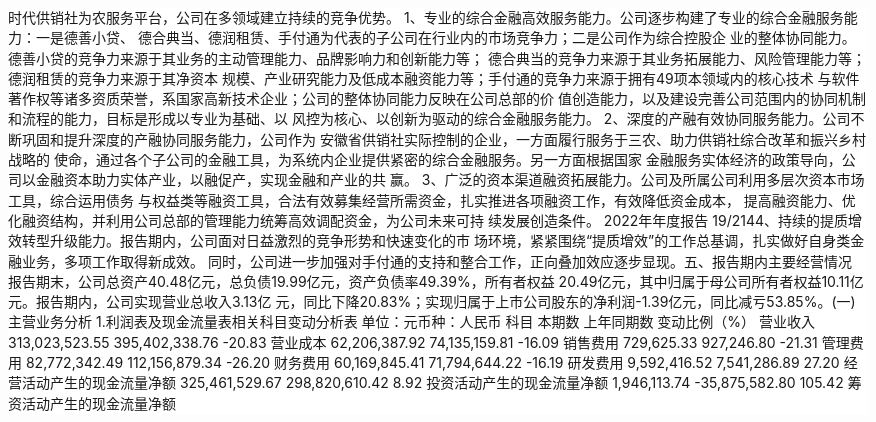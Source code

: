 时代供销社为农服务平台，公司在多领域建立持续的竞争优势。
1、专业的综合金融高效服务能力。公司逐步构建了专业的综合金融服务能力：一是德善小贷、
德合典当、德润租赁、手付通为代表的子公司在行业内的市场竞争力；二是公司作为综合控股企
业的整体协同能力。德善小贷的竞争力来源于其业务的主动管理能力、品牌影响力和创新能力等；
德合典当的竞争力来源于其业务拓展能力、风险管理能力等；德润租赁的竞争力来源于其净资本
规模、产业研究能力及低成本融资能力等；手付通的竞争力来源于拥有49项本领域内的核心技术
与软件著作权等诸多资质荣誉，系国家高新技术企业；公司的整体协同能力反映在公司总部的价
值创造能力，以及建设完善公司范围内的协同机制和流程的能力，目标是形成以专业为基础、以
风控为核心、以创新为驱动的综合金融服务能力。
2、深度的产融有效协同服务能力。公司不断巩固和提升深度的产融协同服务能力，公司作为
安徽省供销社实际控制的企业，一方面履行服务于三农、助力供销社综合改革和振兴乡村战略的
使命，通过各个子公司的金融工具，为系统内企业提供紧密的综合金融服务。另一方面根据国家
金融服务实体经济的政策导向，公司以金融资本助力实体产业，以融促产，实现金融和产业的共
赢。
3、广泛的资本渠道融资拓展能力。公司及所属公司利用多层次资本市场工具，综合运用债务
与权益类等融资工具，合法有效募集经营所需资金，扎实推进各项融资工作，有效降低资金成本，
提高融资能力、优化融资结构，并利用公司总部的管理能力统筹高效调配资金，为公司未来可持
续发展创造条件。
2022年年度报告
19/2144、持续的提质增效转型升级能力。报告期内，公司面对日益激烈的竞争形势和快速变化的市
场环境，紧紧围绕“提质增效”的工作总基调，扎实做好自身类金融业务，多项工作取得新成效。
同时，公司进一步加强对手付通的支持和整合工作，正向叠加效应逐步显现。五、报告期内主要经营情况
报告期末，公司总资产40.48亿元，总负债19.99亿元，资产负债率49.39%，所有者权益
20.49亿元，其中归属于母公司所有者权益10.11亿元。报告期内，公司实现营业总收入3.13亿
元，同比下降20.83%；实现归属于上市公司股东的净利润-1.39亿元，同比减亏53.85%。(一)主营业务分析
1.利润表及现金流量表相关科目变动分析表
单位：元币种：人民币
科目
本期数
上年同期数
变动比例（%）
营业收入
313,023,523.55
395,402,338.76
-20.83
营业成本
62,206,387.92
74,135,159.81
-16.09
销售费用
729,625.33
927,246.80
-21.31
管理费用
82,772,342.49
112,156,879.34
-26.20
财务费用
60,169,845.41
71,794,644.22
-16.19
研发费用
9,592,416.52
7,541,286.89
27.20
经营活动产生的现金流量净额
325,461,529.67
298,820,610.42
8.92
投资活动产生的现金流量净额
1,946,113.74
-35,875,582.80
105.42
筹资活动产生的现金流量净额